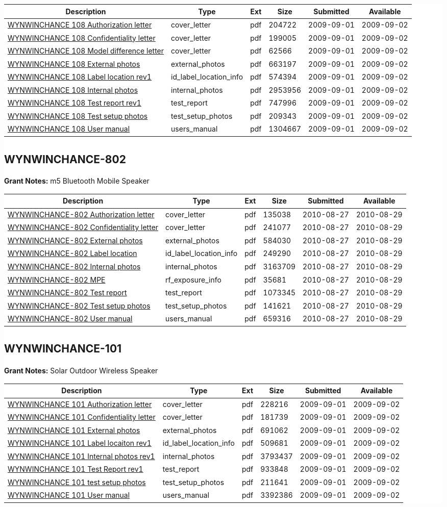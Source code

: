 | Description | Type | Ext | Size | Submitted | Available |
| ----------- | ---- | --- | ---- | --------- | --------- |
| [WYNWINCHANCE 108 Authorization letter](WYNWINCHANCE-108/17e4b690f1d0a5be7d29100bbc433eba/1162218.pdf) | cover_letter | pdf | 204722 | 2009-09-01 | 2009-09-02 |
| [WYNWINCHANCE 108 Confidentiality letter](WYNWINCHANCE-108/17e4b690f1d0a5be7d29100bbc433eba/1162219.pdf) | cover_letter | pdf | 199005 | 2009-09-01 | 2009-09-02 |
| [WYNWINCHANCE 108 Model difference letter](WYNWINCHANCE-108/17e4b690f1d0a5be7d29100bbc433eba/1162220.pdf) | cover_letter | pdf | 62566 | 2009-09-01 | 2009-09-02 |
| [WYNWINCHANCE 108 External photos](WYNWINCHANCE-108/17e4b690f1d0a5be7d29100bbc433eba/1162221.pdf) | external_photos | pdf | 663197 | 2009-09-01 | 2009-09-02 |
| [WYNWINCHANCE 108 Label location rev1](WYNWINCHANCE-108/17e4b690f1d0a5be7d29100bbc433eba/1162222.pdf) | id_label_location_info | pdf | 574394 | 2009-09-01 | 2009-09-02 |
| [WYNWINCHANCE 108 Internal photos](WYNWINCHANCE-108/17e4b690f1d0a5be7d29100bbc433eba/1162223.pdf) | internal_photos | pdf | 2953956 | 2009-09-01 | 2009-09-02 |
| [WYNWINCHANCE 108 Test report rev1](WYNWINCHANCE-108/17e4b690f1d0a5be7d29100bbc433eba/1162227.pdf) | test_report | pdf | 747996 | 2009-09-01 | 2009-09-02 |
| [WYNWINCHANCE 108 Test setup photos](WYNWINCHANCE-108/17e4b690f1d0a5be7d29100bbc433eba/1162228.pdf) | test_setup_photos | pdf | 209343 | 2009-09-01 | 2009-09-02 |
| [WYNWINCHANCE 108 User manual](WYNWINCHANCE-108/17e4b690f1d0a5be7d29100bbc433eba/1162229.pdf) | users_manual | pdf | 1304667 | 2009-09-01 | 2009-09-02 |
## WYNWINCHANCE-802
**Grant Notes:** m5 Bluetooth Mobile Speaker

| Description | Type | Ext | Size | Submitted | Available |
| ----------- | ---- | --- | ---- | --------- | --------- |
| [WYNWINCHANCE-802 Authorization letter](WYNWINCHANCE-802/91f1ab36d9a441d036032b25a839c662/1334057.pdf) | cover_letter | pdf | 135038 | 2010-08-27 | 2010-08-29 |
| [WYNWINCHANCE-802 Confidentiality letter](WYNWINCHANCE-802/91f1ab36d9a441d036032b25a839c662/1334058.pdf) | cover_letter | pdf | 241077 | 2010-08-27 | 2010-08-29 |
| [WYNWINCHANCE-802 External photos](WYNWINCHANCE-802/91f1ab36d9a441d036032b25a839c662/1334059.pdf) | external_photos | pdf | 584030 | 2010-08-27 | 2010-08-29 |
| [WYNWINCHANCE-802 Label location](WYNWINCHANCE-802/91f1ab36d9a441d036032b25a839c662/1334060.pdf) | id_label_location_info | pdf | 249290 | 2010-08-27 | 2010-08-29 |
| [WYNWINCHANCE-802 Internal photos](WYNWINCHANCE-802/91f1ab36d9a441d036032b25a839c662/1334061.pdf) | internal_photos | pdf | 3163709 | 2010-08-27 | 2010-08-29 |
| [WYNWINCHANCE-802 MPE](WYNWINCHANCE-802/91f1ab36d9a441d036032b25a839c662/1334074.pdf) | rf_exposure_info | pdf | 35681 | 2010-08-27 | 2010-08-29 |
| [WYNWINCHANCE-802 Test report](WYNWINCHANCE-802/91f1ab36d9a441d036032b25a839c662/1334076.pdf) | test_report | pdf | 1073345 | 2010-08-27 | 2010-08-29 |
| [WYNWINCHANCE-802 Test setup photos](WYNWINCHANCE-802/91f1ab36d9a441d036032b25a839c662/1334077.pdf) | test_setup_photos | pdf | 141621 | 2010-08-27 | 2010-08-29 |
| [WYNWINCHANCE-802 User manual](WYNWINCHANCE-802/91f1ab36d9a441d036032b25a839c662/1334078.pdf) | users_manual | pdf | 659316 | 2010-08-27 | 2010-08-29 |
## WYNWINCHANCE-101
**Grant Notes:** Solar Outdoor Wireless Speaker

| Description | Type | Ext | Size | Submitted | Available |
| ----------- | ---- | --- | ---- | --------- | --------- |
| [WYNWINCHANCE 101 Authorization letter](WYNWINCHANCE-101/ee751cd9fd335552719dd69b97c9a654/1162169.pdf) | cover_letter | pdf | 228216 | 2009-09-01 | 2009-09-02 |
| [WYNWINCHANCE 101 Confidentiality letter](WYNWINCHANCE-101/ee751cd9fd335552719dd69b97c9a654/1162170.pdf) | cover_letter | pdf | 181739 | 2009-09-01 | 2009-09-02 |
| [WYNWINCHANCE 101 External photos](WYNWINCHANCE-101/ee751cd9fd335552719dd69b97c9a654/1162171.pdf) | external_photos | pdf | 691062 | 2009-09-01 | 2009-09-02 |
| [WYNWINCHANCE 101 Label locaiton rev1](WYNWINCHANCE-101/ee751cd9fd335552719dd69b97c9a654/1162172.pdf) | id_label_location_info | pdf | 509681 | 2009-09-01 | 2009-09-02 |
| [WYNWINCHANCE 101 Internal photos rev1](WYNWINCHANCE-101/ee751cd9fd335552719dd69b97c9a654/1162173.pdf) | internal_photos | pdf | 3793437 | 2009-09-01 | 2009-09-02 |
| [WYNWINCHANCE 101 Test Report rev1](WYNWINCHANCE-101/ee751cd9fd335552719dd69b97c9a654/1162176.pdf) | test_report | pdf | 933848 | 2009-09-01 | 2009-09-02 |
| [WYNWINCHANCE 101 test setup photos](WYNWINCHANCE-101/ee751cd9fd335552719dd69b97c9a654/1162177.pdf) | test_setup_photos | pdf | 211641 | 2009-09-01 | 2009-09-02 |
| [WYNWINCHANCE 101 User manual](WYNWINCHANCE-101/ee751cd9fd335552719dd69b97c9a654/1162178.pdf) | users_manual | pdf | 3392386 | 2009-09-01 | 2009-09-02 |
